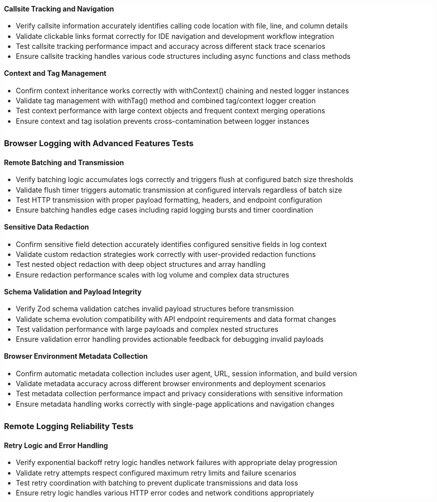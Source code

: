 **Callsite Tracking and Navigation**

- Verify callsite information accurately identifies calling code location with file, line, and column details
- Validate clickable links format correctly for IDE navigation and development workflow integration
- Test callsite tracking performance impact and accuracy across different stack trace scenarios
- Ensure callsite tracking handles various code structures including async functions and class methods

**Context and Tag Management**

- Confirm context inheritance works correctly with withContext() chaining and nested logger instances
- Validate tag management with withTag() method and combined tag/context logger creation
- Test context performance with large context objects and frequent context merging operations
- Ensure context and tag isolation prevents cross-contamination between logger instances

### Browser Logging with Advanced Features Tests

**Remote Batching and Transmission**

- Verify batching logic accumulates logs correctly and triggers flush at configured batch size thresholds
- Validate flush timer triggers automatic transmission at configured intervals regardless of batch size
- Test HTTP transmission with proper payload formatting, headers, and endpoint configuration
- Ensure batching handles edge cases including rapid logging bursts and timer coordination

**Sensitive Data Redaction**

- Confirm sensitive field detection accurately identifies configured sensitive fields in log context
- Validate custom redaction strategies work correctly with user-provided redaction functions
- Test nested object redaction with deep object structures and array handling
- Ensure redaction performance scales with log volume and complex data structures

**Schema Validation and Payload Integrity**

- Verify Zod schema validation catches invalid payload structures before transmission
- Validate schema evolution compatibility with API endpoint requirements and data format changes
- Test validation performance with large payloads and complex nested structures
- Ensure validation error handling provides actionable feedback for debugging invalid payloads

**Browser Environment Metadata Collection**

- Confirm automatic metadata collection includes user agent, URL, session information, and build version
- Validate metadata accuracy across different browser environments and deployment scenarios
- Test metadata collection performance impact and privacy considerations with sensitive information
- Ensure metadata handling works correctly with single-page applications and navigation changes

### Remote Logging Reliability Tests

**Retry Logic and Error Handling**

- Verify exponential backoff retry logic handles network failures with appropriate delay progression
- Validate retry attempts respect configured maximum retry limits and failure scenarios
- Test retry coordination with batching to prevent duplicate transmissions and data loss
- Ensure retry logic handles various HTTP error codes and network conditions appropriately
